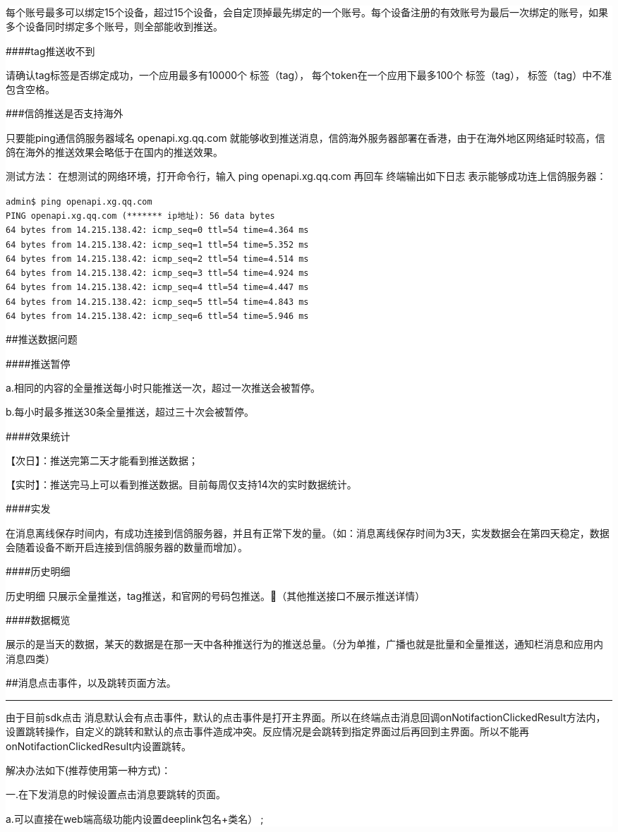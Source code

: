 每个账号最多可以绑定15个设备，超过15个设备，会自定顶掉最先绑定的一个账号。每个设备注册的有效账号为最后一次绑定的账号，如果多个设备同时绑定多个账号，则全部能收到推送。

####tag推送收不到

请确认tag标签是否绑定成功，一个应用最多有10000个 标签（tag）， 每个token在一个应用下最多100个 标签（tag）， 标签（tag）中不准包含空格。

###信鸽推送是否支持海外

只要能ping通信鸽服务器域名 openapi.xg.qq.com  就能够收到推送消息，信鸽海外服务器部署在香港，由于在海外地区网络延时较高，信鸽在海外的推送效果会略低于在国内的推送效果。

测试方法：
在想测试的网络环境，打开命令行，输入 ping openapi.xg.qq.com  再回车 终端输出如下日志 表示能够成功连上信鸽服务器：

```xml
admin$ ping openapi.xg.qq.com
PING openapi.xg.qq.com (******* ip地址): 56 data bytes
64 bytes from 14.215.138.42: icmp_seq=0 ttl=54 time=4.364 ms
64 bytes from 14.215.138.42: icmp_seq=1 ttl=54 time=5.352 ms
64 bytes from 14.215.138.42: icmp_seq=2 ttl=54 time=4.514 ms
64 bytes from 14.215.138.42: icmp_seq=3 ttl=54 time=4.924 ms
64 bytes from 14.215.138.42: icmp_seq=4 ttl=54 time=4.447 ms
64 bytes from 14.215.138.42: icmp_seq=5 ttl=54 time=4.843 ms
64 bytes from 14.215.138.42: icmp_seq=6 ttl=54 time=5.946 ms
```

##推送数据问题

####推送暂停

a.相同的内容的全量推送每小时只能推送一次，超过一次推送会被暂停。

b.每小时最多推送30条全量推送，超过三十次会被暂停。

####效果统计

【次日】：推送完第二天才能看到推送数据；

【实时】：推送完马上可以看到推送数据。目前每周仅支持14次的实时数据统计。

####实发

在消息离线保存时间内，有成功连接到信鸽服务器，并且有正常下发的量。（如：消息离线保存时间为3天，实发数据会在第四天稳定，数据会随着设备不断开启连接到信鸽服务器的数量而增加）。

####历史明细

历史明细 只展示全量推送，tag推送，和官网的号码包推送。（其他推送接口不展示推送详情）

####数据概览

展示的是当天的数据，某天的数据是在那一天中各种推送行为的推送总量。（分为单推，广播也就是批量和全量推送，通知栏消息和应用内消息四类）

##消息点击事件，以及跳转页面方法。

<hr>

由于目前sdk点击 消息默认会有点击事件，默认的点击事件是打开主界面。所以在终端点击消息回调onNotifactionClickedResult方法内，设置跳转操作，自定义的跳转和默认的点击事件造成冲突。反应情况是会跳转到指定界面过后再回到主界面。所以不能再onNotifactionClickedResult内设置跳转。

解决办法如下(推荐使用第一种方式)：

一.在下发消息的时候设置点击消息要跳转的页面。

a.可以直接在web端高级功能内设置deeplink包名+类名） ;
